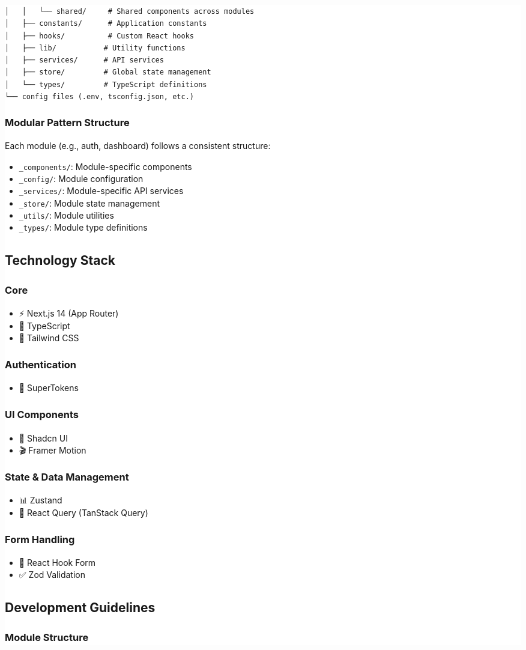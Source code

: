 ```
│   │   └── shared/     # Shared components across modules
│   ├── constants/      # Application constants
│   ├── hooks/          # Custom React hooks
│   ├── lib/           # Utility functions
│   ├── services/      # API services
│   ├── store/         # Global state management
│   └── types/         # TypeScript definitions
└── config files (.env, tsconfig.json, etc.)
```

### Modular Pattern Structure

Each module (e.g., auth, dashboard) follows a consistent structure:

- `_components/`: Module-specific components
- `_config/`: Module configuration
- `_services/`: Module-specific API services
- `_store/`: Module state management
- `_utils/`: Module utilities
- `_types/`: Module type definitions

## Technology Stack

### Core

- ⚡ Next.js 14 (App Router)
- 🔷 TypeScript
- 🎨 Tailwind CSS

### Authentication

- 🔐 SuperTokens

### UI Components

- 🎯 Shadcn UI
- 🎬 Framer Motion

### State & Data Management

- 📊 Zustand
- 🔄 React Query (TanStack Query)

### Form Handling

- 📝 React Hook Form
- ✅ Zod Validation

## Development Guidelines

### Module Structure
